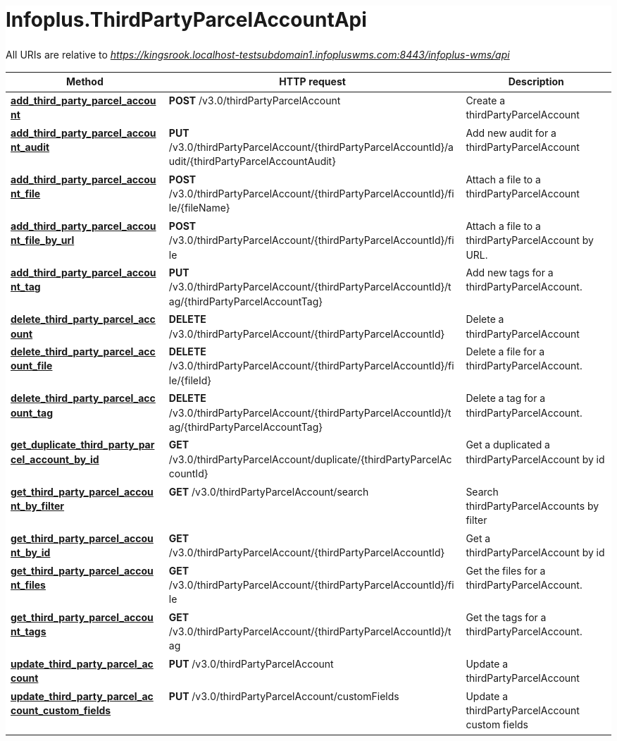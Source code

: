 # Infoplus.ThirdPartyParcelAccountApi

All URIs are relative to *https://kingsrook.localhost-testsubdomain1.infopluswms.com:8443/infoplus-wms/api*

Method | HTTP request | Description
------------- | ------------- | -------------
[**add_third_party_parcel_account**](ThirdPartyParcelAccountApi.md#add_third_party_parcel_account) | **POST** /v3.0/thirdPartyParcelAccount | Create a thirdPartyParcelAccount
[**add_third_party_parcel_account_audit**](ThirdPartyParcelAccountApi.md#add_third_party_parcel_account_audit) | **PUT** /v3.0/thirdPartyParcelAccount/{thirdPartyParcelAccountId}/audit/{thirdPartyParcelAccountAudit} | Add new audit for a thirdPartyParcelAccount
[**add_third_party_parcel_account_file**](ThirdPartyParcelAccountApi.md#add_third_party_parcel_account_file) | **POST** /v3.0/thirdPartyParcelAccount/{thirdPartyParcelAccountId}/file/{fileName} | Attach a file to a thirdPartyParcelAccount
[**add_third_party_parcel_account_file_by_url**](ThirdPartyParcelAccountApi.md#add_third_party_parcel_account_file_by_url) | **POST** /v3.0/thirdPartyParcelAccount/{thirdPartyParcelAccountId}/file | Attach a file to a thirdPartyParcelAccount by URL.
[**add_third_party_parcel_account_tag**](ThirdPartyParcelAccountApi.md#add_third_party_parcel_account_tag) | **PUT** /v3.0/thirdPartyParcelAccount/{thirdPartyParcelAccountId}/tag/{thirdPartyParcelAccountTag} | Add new tags for a thirdPartyParcelAccount.
[**delete_third_party_parcel_account**](ThirdPartyParcelAccountApi.md#delete_third_party_parcel_account) | **DELETE** /v3.0/thirdPartyParcelAccount/{thirdPartyParcelAccountId} | Delete a thirdPartyParcelAccount
[**delete_third_party_parcel_account_file**](ThirdPartyParcelAccountApi.md#delete_third_party_parcel_account_file) | **DELETE** /v3.0/thirdPartyParcelAccount/{thirdPartyParcelAccountId}/file/{fileId} | Delete a file for a thirdPartyParcelAccount.
[**delete_third_party_parcel_account_tag**](ThirdPartyParcelAccountApi.md#delete_third_party_parcel_account_tag) | **DELETE** /v3.0/thirdPartyParcelAccount/{thirdPartyParcelAccountId}/tag/{thirdPartyParcelAccountTag} | Delete a tag for a thirdPartyParcelAccount.
[**get_duplicate_third_party_parcel_account_by_id**](ThirdPartyParcelAccountApi.md#get_duplicate_third_party_parcel_account_by_id) | **GET** /v3.0/thirdPartyParcelAccount/duplicate/{thirdPartyParcelAccountId} | Get a duplicated a thirdPartyParcelAccount by id
[**get_third_party_parcel_account_by_filter**](ThirdPartyParcelAccountApi.md#get_third_party_parcel_account_by_filter) | **GET** /v3.0/thirdPartyParcelAccount/search | Search thirdPartyParcelAccounts by filter
[**get_third_party_parcel_account_by_id**](ThirdPartyParcelAccountApi.md#get_third_party_parcel_account_by_id) | **GET** /v3.0/thirdPartyParcelAccount/{thirdPartyParcelAccountId} | Get a thirdPartyParcelAccount by id
[**get_third_party_parcel_account_files**](ThirdPartyParcelAccountApi.md#get_third_party_parcel_account_files) | **GET** /v3.0/thirdPartyParcelAccount/{thirdPartyParcelAccountId}/file | Get the files for a thirdPartyParcelAccount.
[**get_third_party_parcel_account_tags**](ThirdPartyParcelAccountApi.md#get_third_party_parcel_account_tags) | **GET** /v3.0/thirdPartyParcelAccount/{thirdPartyParcelAccountId}/tag | Get the tags for a thirdPartyParcelAccount.
[**update_third_party_parcel_account**](ThirdPartyParcelAccountApi.md#update_third_party_parcel_account) | **PUT** /v3.0/thirdPartyParcelAccount | Update a thirdPartyParcelAccount
[**update_third_party_parcel_account_custom_fields**](ThirdPartyParcelAccountApi.md#update_third_party_parcel_account_custom_fields) | **PUT** /v3.0/thirdPartyParcelAccount/customFields | Update a thirdPartyParcelAccount custom fields
